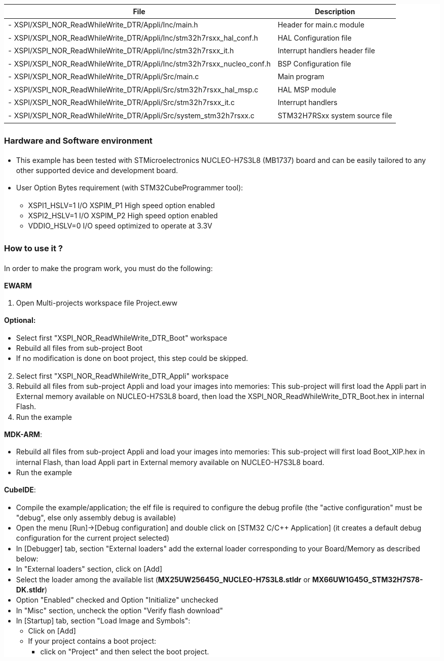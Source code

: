 File | Description
 --- | ---
  - XSPI/XSPI_NOR_ReadWhileWrite_DTR/Appli/Inc/main.h                      |  Header for main.c module
  - XSPI/XSPI_NOR_ReadWhileWrite_DTR/Appli/Inc/stm32h7rsxx_hal_conf.h      |  HAL Configuration file
  - XSPI/XSPI_NOR_ReadWhileWrite_DTR/Appli/Inc/stm32h7rsxx_it.h            |  Interrupt handlers header file
  - XSPI/XSPI_NOR_ReadWhileWrite_DTR/Appli/Inc/stm32h7rsxx_nucleo_conf.h   |  BSP Configuration file
  - XSPI/XSPI_NOR_ReadWhileWrite_DTR/Appli/Src/main.c                      |  Main program
  - XSPI/XSPI_NOR_ReadWhileWrite_DTR/Appli/Src/stm32h7rsxx_hal_msp.c       |  HAL MSP module
  - XSPI/XSPI_NOR_ReadWhileWrite_DTR/Appli/Src/stm32h7rsxx_it.c            |  Interrupt handlers
  - XSPI/XSPI_NOR_ReadWhileWrite_DTR/Appli/Src/system_stm32h7rsxx.c        |  STM32H7RSxx system source file

### <b>Hardware and Software environment</b>

  - This example has been tested with STMicroelectronics NUCLEO-H7S3L8 (MB1737)
    board and can be easily tailored to any other supported device
    and development board.

  - User Option Bytes requirement (with STM32CubeProgrammer tool):

    - XSPI1_HSLV=1     I/O XSPIM_P1 High speed option enabled
    - XSPI2_HSLV=1     I/O XSPIM_P2 High speed option enabled
    - VDDIO_HSLV=0     I/O speed optimized to operate at 3.3V

### <b>How to use it ?</b>

In order to make the program work, you must do the following:

**EWARM**
 1. Open Multi-projects workspace file Project.eww

 <b>Optional:</b>
  - Select first "XSPI_NOR_ReadWhileWrite_DTR_Boot" workspace
  - Rebuild all files from sub-project Boot
  - If no modification is done on boot project, this step could be skipped.

 2. Select first "XSPI_NOR_ReadWhileWrite_DTR_Appli" workspace
 3. Rebuild all files from sub-project Appli and load your images into memories: This sub-project
    will first load the Appli part in External memory available on NUCLEO-H7S3L8 board, then load
    the XSPI_NOR_ReadWhileWrite_DTR_Boot.hex in internal Flash.
 4. Run the example

**MDK-ARM**:

 - Rebuild all files from sub-project Appli and load your images into memories: This sub-project will first load Boot_XIP.hex in internal Flash,
   than load Appli part in External memory available on NUCLEO-H7S3L8 board.
 - Run the example
 
**CubeIDE**:

 - Compile the example/application; the elf file is required to configure the debug profile (the "active configuration" must be "debug", else only assembly debug is available)
 - Open the menu [Run]->[Debug configuration] and double click on  [STM32 C/C++ Application] (it creates a default debug configuration for the current project selected)
 - In [Debugger] tab, section "External  loaders" add the external loader corresponding to your Board/Memory as described below:
 - In "External loaders" section, click on [Add]
 - Select the loader among the available list (**MX25UW25645G_NUCLEO-H7S3L8.stldr** or **MX66UW1G45G_STM32H7S78-DK.stldr**)
 - Option "Enabled" checked and Option "Initialize" unchecked
 - In "Misc" section, uncheck the option "Verify flash download"
 - In [Startup] tab, section "Load Image and Symbols":
   - Click on [Add]
   - If your project contains a boot project:
     - click on "Project" and then select the boot project.